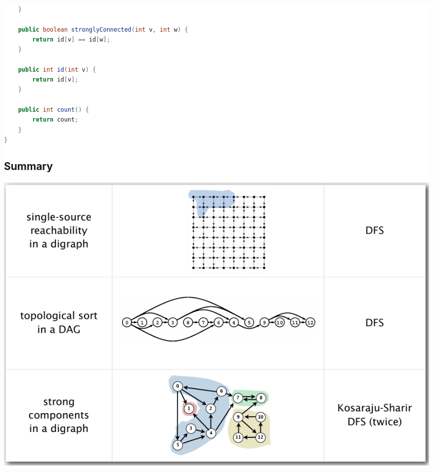 ```java
    }
    
    public boolean stronglyConnected(int v, int w) {
        return id[v] == id[w];
    }
    
    public int id(int v) {
        return id[v];
    }
    
    public int count() {
        return count;
    }
}
```

## Summary

![image-20200523223150809](./pic/image-20200523223150809.png)